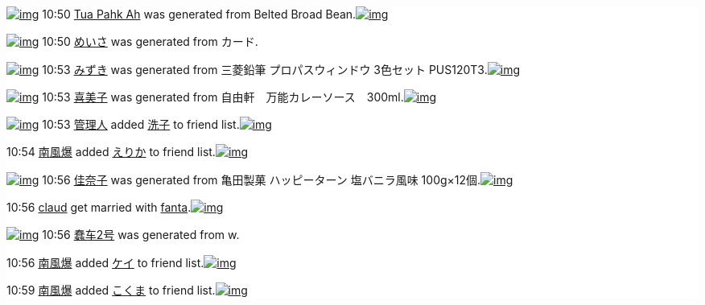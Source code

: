 [![img](http://www.deviantsart.com/smubs1.png)](http://www.barcodekanojo.com/kanojo/3064600/Tua%20Pahk%20Ah) 10:50 [Tua Pahk Ah](http://www.barcodekanojo.com/kanojo/3064600/Tua%20Pahk%20Ah) was generated from Belted Broad Bean.[![img](http://www.deviantsart.com/1mfbhvu.jpeg)](http://www.barcodekanojo.com/product_images/barcode/5792612/1406080144/50x50xBelted,P20Broad,P20Bean.jpg,qw=88,ah=88.pagespeed.ic.Qx_bEryQNl.jpg)

[![img](http://www.deviantsart.com/1sh71qb.png)](http://www.barcodekanojo.com/kanojo/3064601/%E3%82%81%E3%81%84%E3%81%95) 10:50 [めいさ](http://www.barcodekanojo.com/kanojo/3064601/%E3%82%81%E3%81%84%E3%81%95) was generated from カード.

[![img](http://www.deviantsart.com/3357ut1.png)](http://www.barcodekanojo.com/kanojo/3064602/%E3%81%BF%E3%81%9A%E3%81%8D) 10:53 [みずき](http://www.barcodekanojo.com/kanojo/3064602/%E3%81%BF%E3%81%9A%E3%81%8D) was generated from 三菱鉛筆 プロパスウィンドウ 3色セット PUS120T3.[![img](http://www.deviantsart.com/1eurpg4.jpeg)](http://www.barcodekanojo.com/product_images/barcode/5792614/1406080334/50x50x,PE4,PB8,P89,PE8,P8F,PB1,PE9,P89,P9B,PE7,PAD,P86,P20,PE3,P83,P97,PE3,P83,PAD,PE3,P83,P91,PE3,P82,PB9,PE3,P82,PA6,PE3,P82,PA3,PE3,P83,PB3,PE3,P83,P89,PE3,P82,PA6,P203,PE8,P89,PB2,PE3,P82,PBB,PE3,P83,P83,PE3,P83,P88,P20PUS120T3.jpg,qw=88,ah=88.pagespeed.ic.8NXNUU-U5j.jpg)

[![img](http://www.deviantsart.com/92c192.png)](http://www.barcodekanojo.com/kanojo/3064603/%E5%96%9C%E7%BE%8E%E5%AD%90) 10:53 [喜美子](http://www.barcodekanojo.com/kanojo/3064603/%E5%96%9C%E7%BE%8E%E5%AD%90) was generated from 自由軒　万能カレーソース　300ml.[![img](http://www.deviantsart.com/18r53a0.jpeg)](http://www.barcodekanojo.com/product_images/barcode/5792615/1406080342/%E8%87%AA%E7%94%B1%E8%BB%92%E3%80%80%E4%B8%87%E8%83%BD%E3%82%AB%E3%83%AC%E3%83%BC%E3%82%BD%E3%83%BC%E3%82%B9%E3%80%80300ml.jpg)

[![img](http://www.deviantsart.com/8rbt8v.jpeg)](http://www.barcodekanojo.com/user/402414/%E7%AE%A1%E7%90%86%E4%BA%BA) 10:53 [管理人](http://www.barcodekanojo.com/user/402414/%E7%AE%A1%E7%90%86%E4%BA%BA) added [洗子](http://www.barcodekanojo.com/kanojo/18157/%E6%B4%97%E5%AD%90) to friend list.[![img](http://www.deviantsart.com/1jkc2pq.png)](http://www.barcodekanojo.com/kanojo/18157/%E6%B4%97%E5%AD%90)

10:54 [南風爆](http://www.barcodekanojo.com/user/432478/%E5%8D%97%E9%A2%A8%E7%88%86) added [えりか](http://www.barcodekanojo.com/kanojo/645508/%E3%81%88%E3%82%8A%E3%81%8B) to friend list.[![img](http://www.deviantsart.com/21f27u9.png)](http://www.barcodekanojo.com/kanojo/645508/%E3%81%88%E3%82%8A%E3%81%8B)

[![img](http://www.deviantsart.com/2t423rb.png)](http://www.barcodekanojo.com/kanojo/3064604/%E4%BD%B3%E5%A5%88%E5%AD%90) 10:56 [佳奈子](http://www.barcodekanojo.com/kanojo/3064604/%E4%BD%B3%E5%A5%88%E5%AD%90) was generated from 亀田製菓 ハッピーターン 塩バニラ風味 100g×12個.[![img](http://www.deviantsart.com/2si7614.jpeg)](http://www.barcodekanojo.com/product_images/barcode/5792618/1406080533/%E4%BA%80%E7%94%B0%E8%A3%BD%E8%8F%93%20%E3%83%8F%E3%83%83%E3%83%94%E3%83%BC%E3%82%BF%E3%83%BC%E3%83%B3%20%E5%A1%A9%E3%83%90%E3%83%8B%E3%83%A9%E9%A2%A8%E5%91%B3%20100g%C3%9712%E5%80%8B.jpg)

10:56 [claud](http://www.barcodekanojo.com/user/465123/claud) get married with [fanta](http://www.barcodekanojo.com/kanojo/2598729/fanta).[![img](http://www.deviantsart.com/380325p.png)](http://www.barcodekanojo.com/kanojo/2598729/fanta)

[![img](http://www.deviantsart.com/2laeu8k.png)](http://www.barcodekanojo.com/kanojo/3064605/%E8%A0%A2%E8%BD%A62%E5%8F%B7) 10:56 [蠢车2号](http://www.barcodekanojo.com/kanojo/3064605/%E8%A0%A2%E8%BD%A62%E5%8F%B7) was generated from w.

10:56 [南風爆](http://www.barcodekanojo.com/user/432478/%E5%8D%97%E9%A2%A8%E7%88%86) added [ケイ](http://www.barcodekanojo.com/kanojo/456154/%E3%82%B1%E3%82%A4) to friend list.[![img](http://www.deviantsart.com/39brah4.png)](http://www.barcodekanojo.com/kanojo/456154/%E3%82%B1%E3%82%A4)

10:59 [南風爆](http://www.barcodekanojo.com/user/432478/%E5%8D%97%E9%A2%A8%E7%88%86) added [こくま](http://www.barcodekanojo.com/kanojo/2290167/%E3%81%93%E3%81%8F%E3%81%BE) to friend list.[![img](http://www.deviantsart.com/184h17d.png)](http://www.barcodekanojo.com/kanojo/2290167/%E3%81%93%E3%81%8F%E3%81%BE)
